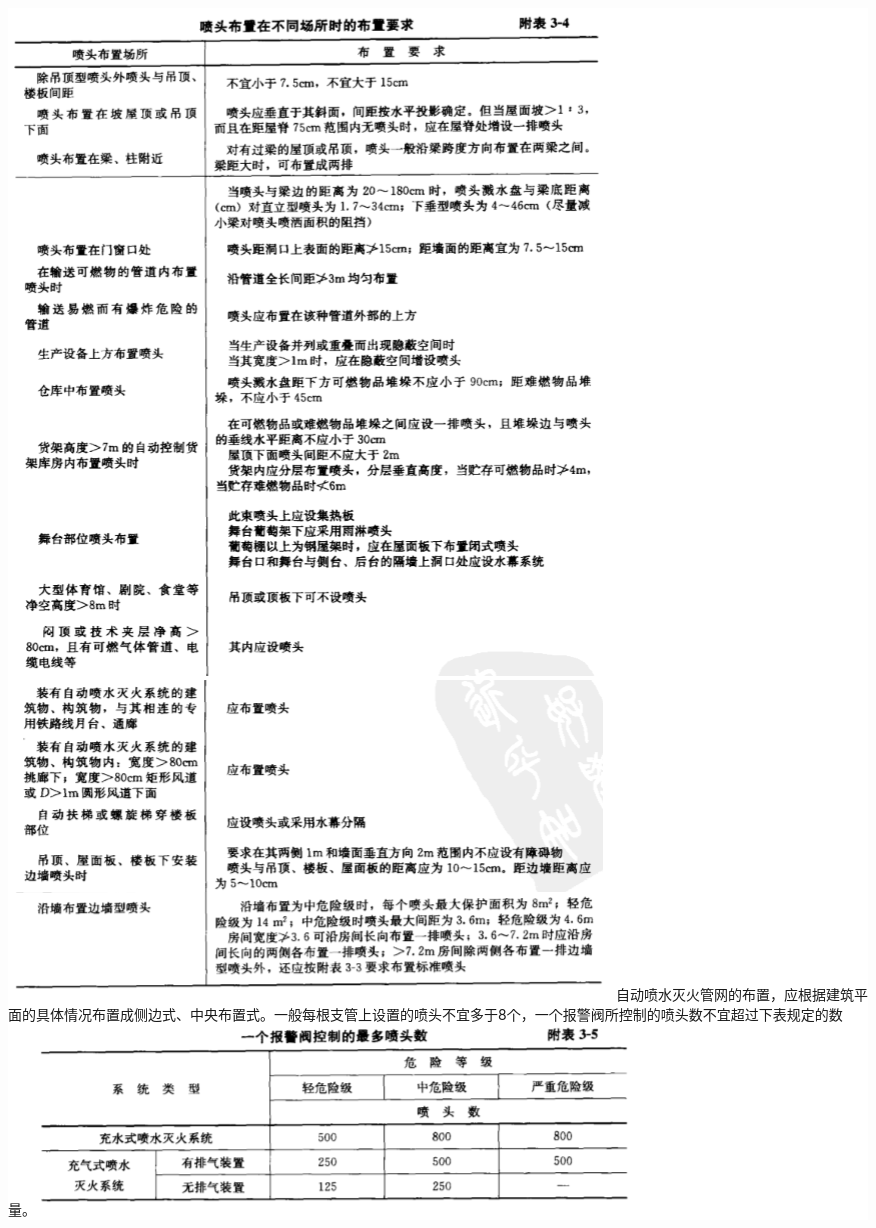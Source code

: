![](tu/fb3-4.png)
自动喷水灭火管网的布置，应根据建筑平面的具体情况布置成侧边式、中央布置式。一般每根支管上设置的喷头不宜多于8个，一个报警阀所控制的喷头数不宜超过下表规定的数量。
![](tu/fb3-5.png)